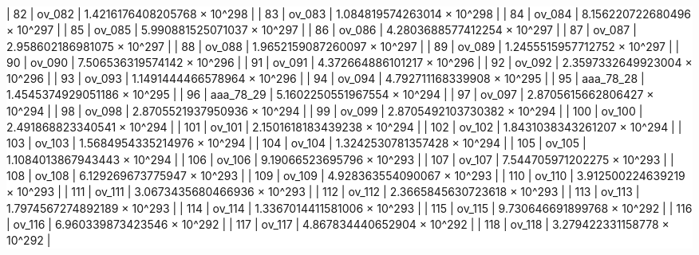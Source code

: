 | 82 | ov_082 | 1.4216176408205768 × 10^298 |
| 83 | ov_083 | 1.084819574263014 × 10^298 |
| 84 | ov_084 | 8.156220722680496 × 10^297 |
| 85 | ov_085 | 5.990881525071037 × 10^297 |
| 86 | ov_086 | 4.2803688577412254 × 10^297 |
| 87 | ov_087 | 2.958602186981075 × 10^297 |
| 88 | ov_088 | 1.9652159087260097 × 10^297 |
| 89 | ov_089 | 1.2455515957712752 × 10^297 |
| 90 | ov_090 | 7.506536319574142 × 10^296 |
| 91 | ov_091 | 4.372664886101217 × 10^296 |
| 92 | ov_092 | 2.3597332649923004 × 10^296 |
| 93 | ov_093 | 1.1491444466578964 × 10^296 |
| 94 | ov_094 | 4.792711168339908 × 10^295 |
| 95 | aaa_78_28 | 1.4545374929051186 × 10^295 |
| 96 | aaa_78_29 | 5.1602250551967554 × 10^294 |
| 97 | ov_097 | 2.8705615662806427 × 10^294 |
| 98 | ov_098 | 2.8705521937950936 × 10^294 |
| 99 | ov_099 | 2.8705492103730382 × 10^294 |
| 100 | ov_100 | 2.491868823340541 × 10^294 |
| 101 | ov_101 | 2.1501618183439238 × 10^294 |
| 102 | ov_102 | 1.8431038343261207 × 10^294 |
| 103 | ov_103 | 1.5684954335214976 × 10^294 |
| 104 | ov_104 | 1.3242530781357428 × 10^294 |
| 105 | ov_105 | 1.1084013867943443 × 10^294 |
| 106 | ov_106 | 9.19066523695796 × 10^293 |
| 107 | ov_107 | 7.544705971202275 × 10^293 |
| 108 | ov_108 | 6.129269673775947 × 10^293 |
| 109 | ov_109 | 4.928363554090067 × 10^293 |
| 110 | ov_110 | 3.912500224639219 × 10^293 |
| 111 | ov_111 | 3.0673435680466936 × 10^293 |
| 112 | ov_112 | 2.3665845630723618 × 10^293 |
| 113 | ov_113 | 1.7974567274892189 × 10^293 |
| 114 | ov_114 | 1.3367014411581006 × 10^293 |
| 115 | ov_115 | 9.730646691899768 × 10^292 |
| 116 | ov_116 | 6.960339873423546 × 10^292 |
| 117 | ov_117 | 4.867834440652904 × 10^292 |
| 118 | ov_118 | 3.279422331158778 × 10^292 |